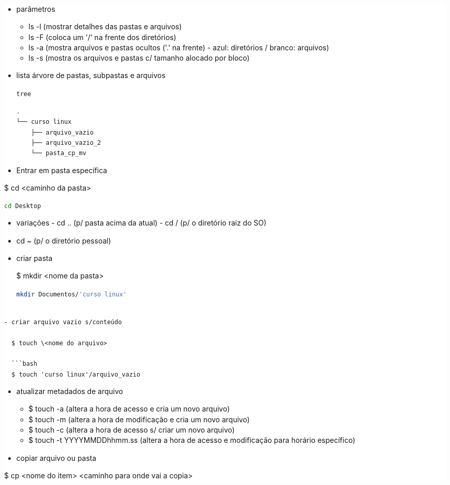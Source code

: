   - parâmetros

    - ls -l (mostrar detalhes das pastas e arquivos)
    - ls -F (coloca um '/' na frente dos diretórios)
    - ls -a (mostra arquivos e pastas ocultos ('.' na frente) - azul: diretórios / branco: arquivos)
    - ls -s (mostra os arquivos e pastas c/ tamanho alocado por bloco)

- lista árvore de pastas, subpastas e arquivos

  ```bash
  tree
  ```

  ```bash
  .
  └── curso linux
      ├── arquivo_vazio
      ├── arquivo_vazio_2
      └── pasta_cp_mv
  ```

- Entrar em pasta específica
  
$ cd \<caminho da pasta>
  
  ```bash
  cd Desktop
```
  
  -  variações
    - cd .. (p/ pasta acima da atual)
    - cd / (p/ o diretório raiz do SO)
  - cd ~ (p/ o diretório pessoal)
  
- criar pasta
	
	$ mkdir \<nome da pasta>
	
	```bash
	mkdir Documentos/'curso linux'
```
	
- criar arquivo vazio s/conteúdo

  $ touch \<nome do arquivo>

  ```bash
  $ touch 'curso linux'/arquivo_vazio
  ```
  - atualizar metadados de arquivo
    - $ touch -a (altera a hora de acesso e cria um novo arquivo)
    - $ touch -m (altera a hora de modificação e cria um novo arquivo)
    - $ touch -c (altera a hora de acesso s/ criar um novo arquivo)
    - $ touch -t YYYYMMDDhhmm.ss (altera a hora de acesso e modificação para horário específico)

- copiar arquivo ou pasta
  
$ cp \<nome do item> \<caminho para onde vai a copia>
  